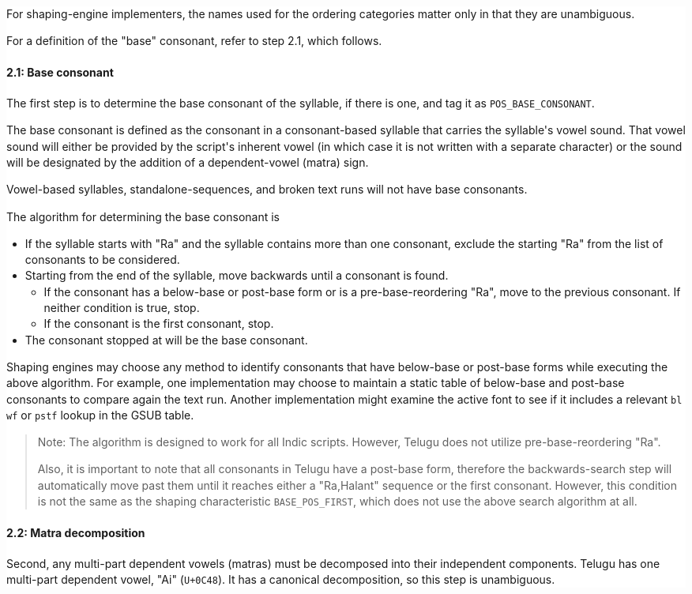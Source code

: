 For shaping-engine implementers, the names used for the ordering
categories matter only in that they are unambiguous. 

For a definition of the "base" consonant, refer to step 2.1, which follows.

#### 2.1: Base consonant ####

The first step is to determine the base consonant of the syllable, if
there is one, and tag it as `POS_BASE_CONSONANT`.

The base consonant is defined as the consonant in a consonant-based
syllable that carries the syllable's vowel sound. That vowel sound
will either be provided by the script's inherent vowel (in which case
it is not written with a separate character) or the sound will be designated
by the addition of a dependent-vowel (matra) sign.

Vowel-based syllables, standalone-sequences, and broken text runs will
not have base consonants.

The algorithm for determining the base consonant is

  - If the syllable starts with "Ra" and the syllable contains
    more than one consonant, exclude the starting "Ra" from the list of
    consonants to be considered. 
  - Starting from the end of the syllable, move backwards until a consonant is found.
      * If the consonant has a below-base or post-base form or is a
        pre-base-reordering "Ra", move to the previous consonant. If
        neither condition is true, stop. 
      * If the consonant is the first consonant, stop.
  - The consonant stopped at will be the base consonant.

Shaping engines may choose any method to identify consonants that have
below-base or post-base forms while executing the above algorithm. For
example, one implementation may choose to maintain a static table of
below-base and post-base consonants to compare again the text
run. Another implementation might examine the active font to see if it
includes a relevant `blwf` or `pstf` lookup in the GSUB table.

> Note: The algorithm is designed to work for all Indic
> scripts. However, Telugu does not utilize pre-base-reordering "Ra".
>
> Also, it is important to note that all consonants in Telugu have a
> post-base form, therefore the backwards-search step will
> automatically move past them until it reaches either a "Ra,Halant"
> sequence or the first consonant. However, this condition is not the
> same as the shaping characteristic `BASE_POS_FIRST`, which does not
> use the above search algorithm at all.


#### 2.2: Matra decomposition ####

Second, any multi-part dependent vowels (matras) must be decomposed
into their independent components. Telugu has one
multi-part dependent vowel, "Ai" (`U+0C48`). It has a canonical
decomposition, so this step is unambiguous.
